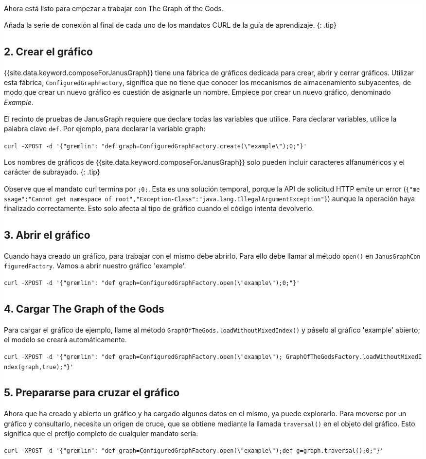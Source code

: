 Ahora está listo para empezar a trabajar con The Graph of the Gods.

Añada la serie de conexión al final de cada uno de los mandatos CURL de la guía de aprendizaje.
{: .tip}

## 2. Crear el gráfico

{{site.data.keyword.composeForJanusGraph}} tiene una fábrica de gráficos dedicada para crear, abrir y cerrar gráficos. Utilizar esta fábrica, `ConfiguredGraphFactory`, significa que no tiene que conocer los mecanismos de almacenamiento subyacentes, de modo que crear un nuevo gráfico es cuestión de asignarle un nombre. Empiece por crear un nuevo gráfico, denominado _Example_.

El recinto de pruebas de JanusGraph requiere que declare todas las variables que utilice. Para declarar variables, utilice la palabra clave `def`. Por ejemplo, para declarar la variable graph:

```
curl -XPOST -d '{"gremlin": "def graph=ConfiguredGraphFactory.create(\"example\");0;"}'
```

Los nombres de gráficos de {{site.data.keyword.composeForJanusGraph}} solo pueden incluir caracteres alfanuméricos y el carácter de subrayado.
{: .tip}

Observe que el mandato curl termina por `;0;`. Esta es una solución temporal, porque la API de solicitud HTTP emite un error (`{"message":"Cannot get namespace of root","Exception-Class":"java.lang.IllegalArgumentException"}`) aunque la operación haya finalizado correctamente. Esto solo afecta al tipo de gráfico cuando el código intenta devolverlo.

## 3. Abrir el gráfico

Cuando haya creado un gráfico, para trabajar con el mismo debe abrirlo. Para ello debe llamar al método `open()` en `JanusGraphConfiguredFactory`. Vamos a abrir nuestro gráfico 'example'.

```
curl -XPOST -d '{"gremlin": "def graph=ConfiguredGraphFactory.open(\"example\");0;"}'
```

## 4. Cargar The Graph of the Gods

Para cargar el gráfico de ejemplo, llame al método `GraphOfTheGods.loadWithoutMixedIndex()` y páselo al gráfico 'example' abierto; el modelo se creará automáticamente.

```
curl -XPOST -d '{"gremlin": "def graph=ConfiguredGraphFactory.open(\"example\"); GraphOfTheGodsFactory.loadWithoutMixedIndex(graph,true);"}'
```

## 5. Prepararse para cruzar el gráfico

Ahora que ha creado y abierto un gráfico y ha cargado algunos datos en el mismo, ya puede explorarlo. Para moverse por un gráfico y consultarlo, necesite un origen de cruce, que se obtiene mediante la llamada `traversal()` en el objeto del gráfico. Esto significa que el prefijo completo de cualquier mandato sería:

```
curl -XPOST -d '{"gremlin": "def graph=ConfiguredGraphFactory.open(\"example\");def g=graph.traversal();0;"}'
```

